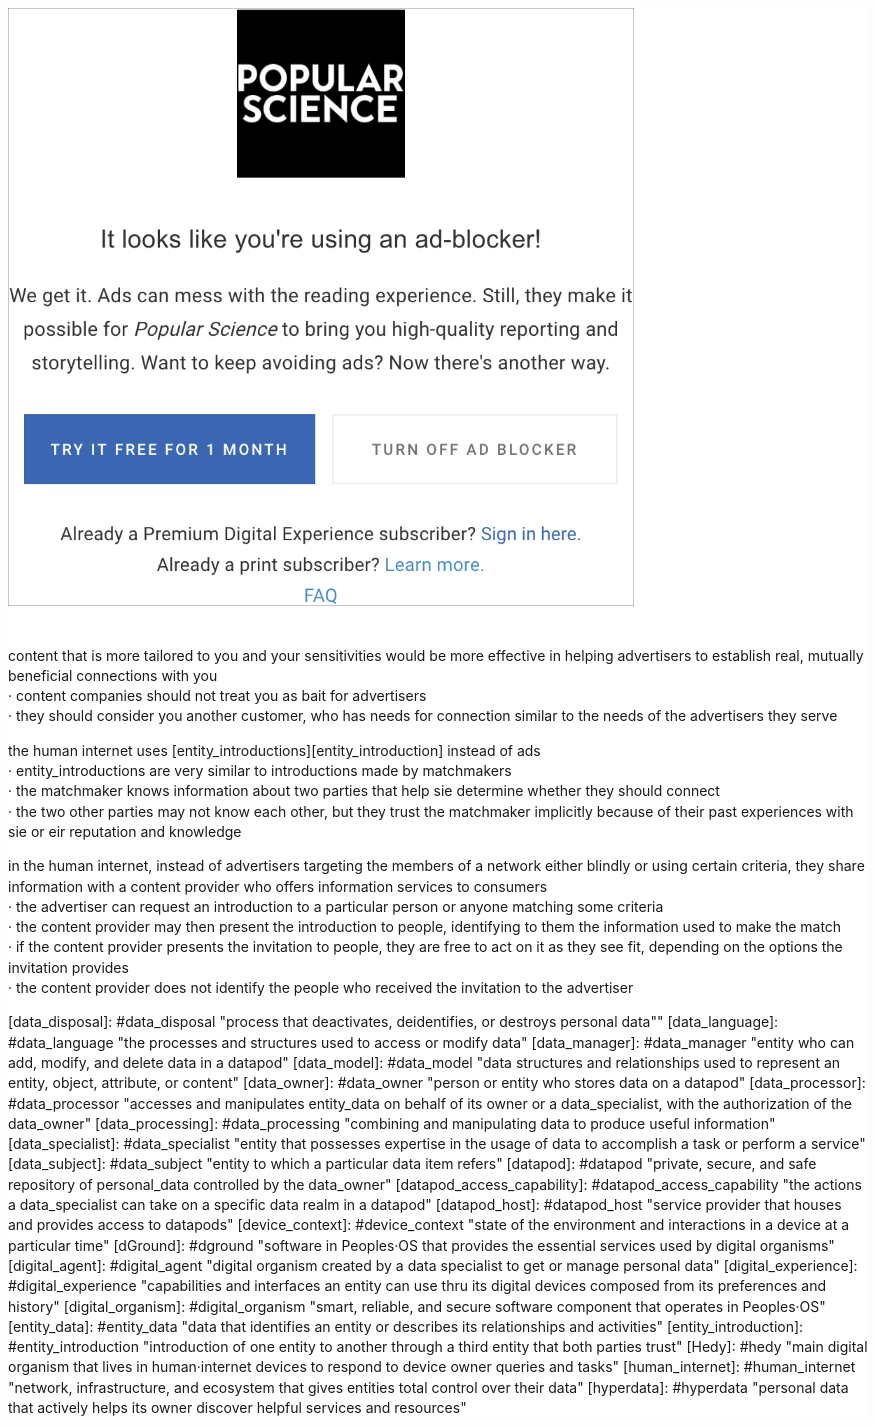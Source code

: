 ![](_images/ads.png)  
&nbsp;

content that is more tailored to you and your sensitivities would be more effective in helping advertisers to establish real, mutually beneficial connections with you   
· content companies should not treat you as bait for advertisers  
· they should consider you another customer, who has needs for connection similar to the needs of the advertisers they serve  

the human internet uses [entity_introductions][entity_introduction] instead of ads  
· entity_introductions are very similar to introductions made by matchmakers  
· the matchmaker knows information about two parties that help sie determine whether they should connect  
· the two other parties may not know each other, but they trust the matchmaker implicitly because of their past experiences with sie or eir reputation and knowledge   

in the human internet, instead of advertisers targeting the members of a network either blindly or using certain criteria, they share information with a content provider who offers information services to consumers  
· the advertiser can request an introduction to a particular person or anyone matching some criteria  
· the content provider may then present the introduction to people, identifying to them the information used to make the match  
· if the content provider presents the invitation to people, they are free to act on it as they see fit, depending on the options the invitation provides   
· the content provider does not identify the people who received the invitation to the advertiser  


[attorney_in_fact]: #attorney_in_fact "person authorized to act on behalf of another person or entity through a power·of·attorney document"
[benefit_corporation]: #benefit_corporation "business entity committed to the benefit of its stakeholders before its shareholders"
[business_data]: #business_data "data about the operations of an entity that provides services or products to other entities"
[business_model]: #business_model "how an organization produces and captures value in economic, cultural, or other contexts"
[data_access]: #data_access "reading data from or writing data to a repository" 
[data_architect]: #data_architect "data_specialist with expertise on designing data_models, interaction_models, and algorithms"
[data_broker]: #data_broker "collects personal information from various sources to sell it to other entities"
[data_consumer]: #data_consumer "data_specialist that requires read access to data in datapods"
[data_disposal]: #data_disposal "process that deactivates, deidentifies, or destroys personal data""
[data_language]: #data_language "the processes and structures used to access or modify data"
[data_manager]: #data_manager "entity who can add, modify, and delete data in a datapod" 
[data_model]: #data_model "data structures and relationships used to represent an entity, object, attribute, or content"
[data_owner]: #data_owner "person or entity who stores data on a datapod"
[data_processor]: #data_processor "accesses and manipulates entity_data on behalf of its owner or a data_specialist, with the authorization of the data_owner"
[data_processing]: #data_processing "combining and manipulating data to produce useful information"
[data_specialist]: #data_specialist "entity that possesses expertise in the usage of data to accomplish a task or perform a service"
[data_subject]: #data_subject "entity to which a particular data item refers"
[datapod]: #datapod "private, secure, and safe repository of personal_data controlled by the data_owner"
[datapod_access_capability]: #datapod_access_capability "the actions a data_specialist can take on a specific data realm in a datapod"
[datapod_host]: #datapod_host "service provider that houses and provides access to datapods"
[device_context]: #device_context "state of the environment and interactions in a device at a particular time"
[dGround]: #dground "software in Peoples·OS that provides the essential services used by digital organisms"
[digital_agent]: #digital_agent "digital organism created by a data specialist to get or manage personal data"
[digital_experience]: #digital_experience "capabilities and interfaces an entity can use thru its digital devices composed from its preferences and history"
[digital_organism]: #digital_organism "smart, reliable, and secure software component that operates in Peoples·OS"
[entity_data]: #entity_data "data that identifies an entity or describes its relationships and activities"
[entity_introduction]: #entity_introduction "introduction of one entity to another through a third entity that both parties trust"
[Hedy]: #hedy "main digital organism that lives in human·internet devices to respond to device owner queries and tasks"
[human_internet]: #human_internet "network, infrastructure, and ecosystem that gives entities total control over their data"
[hyperdata]: #hyperdata "personal data that actively helps its owner discover helpful services and resources"